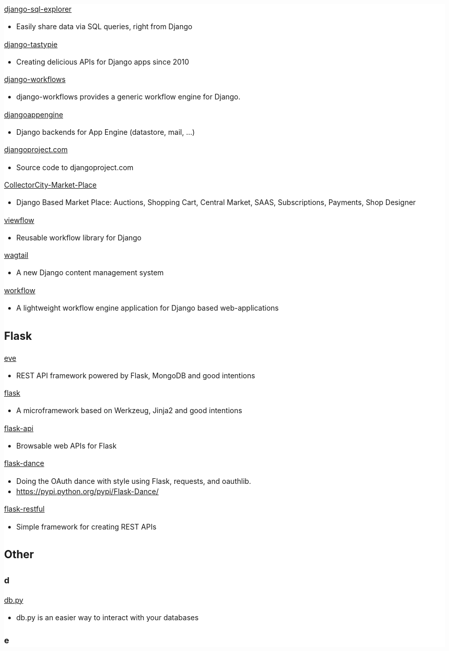 [django-sql-explorer](https://github.com/epantry/django-sql-explorer)
- Easily share data via SQL queries, right from Django

[django-tastypie](https://github.com/toastdriven/django-tastypie)
- Creating delicious APIs for Django apps since 2010

[django-workflows](https://github.com/diefenbach/django-workflows)
- django-workflows provides a generic workflow engine for Django.

[djangoappengine](https://github.com/django-nonrel/djangoappengine)
- Django backends for App Engine (datastore, mail, ...)

[djangoproject.com](https://github.com/django/djangoproject.com)
- Source code to djangoproject.com

[CollectorCity-Market-Place](https://github.com/StephenPower/CollectorCity-Market-Place)
- Django Based Market Place: Auctions, Shopping Cart, Central Market, SAAS, Subscriptions, Payments, Shop Designer

[viewflow](https://github.com/viewflow/viewflow)
- Reusable workflow library for Django

[wagtail](https://github.com/torchbox/wagtail)
- A new Django content management system

[workflow](https://github.com/ntoll/workflow)
- A lightweight workflow engine application for Django based web-applications




## Flask

[eve](https://github.com/nicolaiarocci/eve)
- REST API framework powered by Flask, MongoDB and good intentions

[flask](https://github.com/mitsuhiko/flask)
- A microframework based on Werkzeug, Jinja2 and good intentions

[flask-api](https://github.com/tomchristie/flask-api)
- Browsable web APIs for Flask

[flask-dance](https://github.com/singingwolfboy/flask-dance)
- Doing the OAuth dance with style using Flask, requests, and oauthlib.
- https://pypi.python.org/pypi/Flask-Dance/

[flask-restful](https://github.com/twilio/flask-restful)
- Simple framework for creating REST APIs




## Other

### d
[db.py](https://github.com/yhat/db.py)
- db.py is an easier way to interact with your databases

### e
